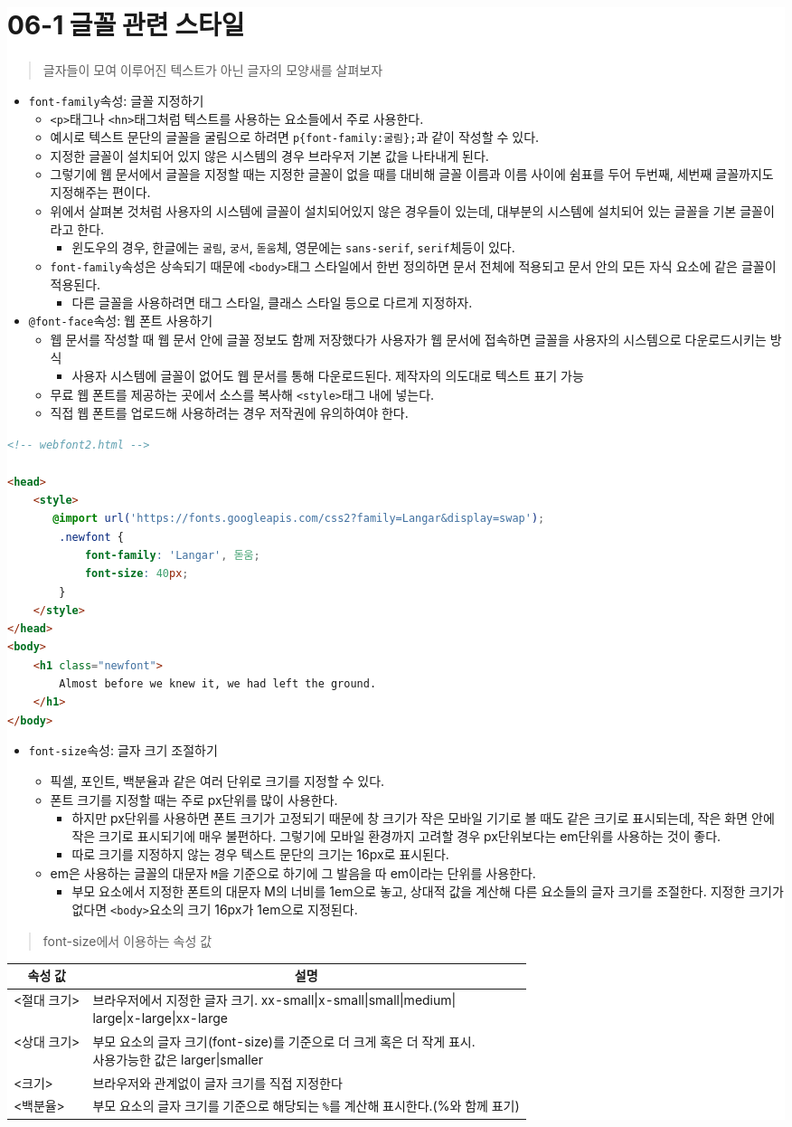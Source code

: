 # 06-1 글꼴 관련 스타일

> 글자들이 모여 이루어진 텍스트가 아닌 글자의 모양새를 살펴보자

- `font-family`속성: 글꼴 지정하기
  - `<p>`태그나 `<hn>`태그처럼 텍스트를 사용하는 요소들에서 주로 사용한다.
  - 예시로 텍스트 문단의 글꼴을 굴림으로 하려면 `p{font-family:굴림};`과 같이 작성할 수 있다.
  - 지정한 글꼴이 설치되어 있지 않은 시스템의 경우 브라우저 기본 값을 나타내게 된다.
  - 그렇기에 웹 문서에서 글꼴을 지정할 때는 지정한 글꼴이 없을 때를 대비해 글꼴 이름과 이름 사이에 쉼표를 두어 두번째, 세번째 글꼴까지도 지정해주는 편이다.
  - 위에서 살펴본 것처럼 사용자의 시스템에 글꼴이 설치되어있지 않은 경우들이 있는데, 대부분의 시스템에 설치되어 있는 글꼴을 기본 글꼴이라고 한다. 
    - 윈도우의 경우, 한글에는 `굴림`, `궁서`, `돋움`체, 영문에는 `sans-serif`, `serif`체등이 있다.
  - `font-family`속성은 상속되기 때문에 `<body>`태그 스타일에서 한번 정의하면 문서 전체에 적용되고 문서 안의 모든 자식 요소에 같은 글꼴이 적용된다.
    - 다른 글꼴을 사용하려면 태그 스타일, 클래스 스타일 등으로 다르게 지정하자.
- `@font-face`속성: 웹 폰트 사용하기
  - 웹 문서를 작성할 때 웹 문서 안에 글꼴 정보도 함께 저장했다가 사용자가 웹 문서에 접속하면 글꼴을 사용자의 시스템으로 다운로드시키는 방식
    - 사용자 시스템에 글꼴이 없어도 웹 문서를 통해 다운로드된다. 제작자의 의도대로 텍스트 표기 가능
  - 무료 웹 폰트를 제공하는 곳에서 소스를 복사해 `<style>`태그 내에 넣는다.
  - 직접 웹 폰트를 업로드해 사용하려는 경우 저작권에 유의하여야 한다.

```html
<!-- webfont2.html -->

<head>
    <style>
       @import url('https://fonts.googleapis.com/css2?family=Langar&display=swap');    
        .newfont {
            font-family: 'Langar', 돋움;
            font-size: 40px;
        }
    </style>
</head>
<body>
    <h1 class="newfont">
        Almost before we knew it, we had left the ground.
    </h1>
</body>
```

- `font-size`속성: 글자 크기 조절하기

  - 픽셀, 포인트, 백분율과 같은 여러 단위로 크기를 지정할 수 있다.
  - 폰트 크기를 지정할 때는 주로 px단위를 많이 사용한다.
    - 하지만 px단위를 사용하면 폰트 크기가 고정되기 때문에 창 크기가 작은 모바일 기기로 볼 때도 같은 크기로 표시되는데, 작은 화면 안에 작은 크기로 표시되기에 매우 불편하다. 그렇기에 모바일 환경까지 고려할 경우 px단위보다는 em단위를 사용하는 것이 좋다. 
    - 따로 크기를 지정하지 않는 경우 텍스트 문단의 크기는 16px로 표시된다.
  - em은 사용하는 글꼴의 대문자 `M`을 기준으로 하기에 그 발음을 따 em이라는 단위를 사용한다.
    - 부모 요소에서 지정한 폰트의 대문자 M의 너비를 1em으로 놓고, 상대적 값을 계산해 다른 요소들의 글자 크기를 조절한다. 지정한 크기가 없다면 `<body>`요소의 크기 16px가 1em으로 지정된다.
> font-size에서 이용하는 속성 값

| 속성 값     | 설명                                                         |
| ----------- | ------------------------------------------------------------ |
| <절대 크기> | 브라우저에서 지정한 글자 크기.  xx-small\|x-small\|small\|medium\|<br />large\|x-large\|xx-large |
| <상대 크기> | 부모 요소의 글자 크기(font-size)를 기준으로 더 크게 혹은 더 작게 표시.<br />사용가능한 값은 larger\|smaller |
| <크기>      | 브라우저와 관계없이 글자 크기를 직접 지정한다                |
| <백분율>    | 부모 요소의 글자 크기를 기준으로 해당되는 `%`를 계산해 표시한다.(%와 함께 표기) |
